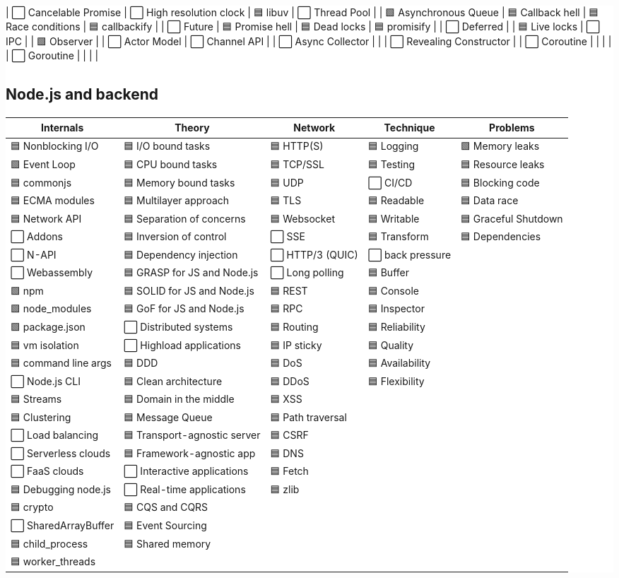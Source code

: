 | ⬜ Cancelable Promise  | ⬜ High resolution clock       | 🟦 libuv            | ⬜ Thread Pool           |
| 🟩 Asynchronous Queue  | 🟦 Callback hell               | 🟦 Race conditions  | 🟦 callbackify           |
| ⬜ Future              | 🟦 Promise hell                | 🟦 Dead locks       | 🟦 promisify             |
| ⬜ Deferred            |                                | 🟦 Live locks       | ⬜ IPC                   |
| 🟩 Observer            |                                | ⬜ Actor Model      | ⬜ Channel API           |
| ⬜ Async Collector     |                                |                     | ⬜ Revealing Constructor |
| ⬜ Coroutine           |                                |                     |                          |
| ⬜ Goroutine           |                                |                     |                          |

## Node.js and backend

| Internals            | Theory                       | Network           | Technique        | Problems             |
|----------------------|------------------------------|-------------------|------------------|----------------------|
| 🟦 Nonblocking I/O   | 🟦 I/O bound tasks           | 🟦 HTTP(S)        | 🟦 Logging       | 🟩 Memory leaks      |
| 🟩 Event Loop        | 🟦 CPU bound tasks           | 🟦 TCP/SSL        | 🟦 Testing       | 🟦 Resource leaks    |
| 🟦 commonjs          | 🟦 Memory bound tasks        | 🟦 UDP            | ⬜ CI/CD         | 🟦 Blocking code     |
| 🟦 ECMA modules      | 🟦 Multilayer approach       | 🟦 TLS            | 🟦 Readable      | 🟦 Data race         |
| 🟦 Network API       | 🟦 Separation of concerns    | 🟦 Websocket      | 🟦 Writable      | 🟦 Graceful Shutdown |
| ⬜ Addons            | 🟦 Inversion of control      | ⬜ SSE            | 🟦 Transform     | 🟦 Dependencies      |
| ⬜ N-API             | 🟦 Dependency injection      | ⬜ HTTP/3 (QUIC)  | ⬜ back pressure |                      |
| ⬜ Webassembly       | 🟦 GRASP for JS and Node.js  | ⬜ Long polling   | 🟦 Buffer        |                      |
| 🟩 npm               | 🟦 SOLID for JS and Node.js  | 🟦 REST           | 🟦 Console       |                      |
| 🟩 node_modules      | 🟦 GoF for JS and Node.js    | 🟦 RPC            | 🟦 Inspector     |                      |
| 🟩 package.json      | ⬜ Distributed systems       | 🟦 Routing        | 🟦 Reliability   |                      |
| 🟦 vm isolation      | ⬜ Highload applications     | 🟦 IP sticky      | 🟦 Quality       |                      |
| 🟦 command line args | 🟦 DDD                       | 🟦 DoS            | 🟦 Availability  |                      |
| ⬜ Node.js CLI       | 🟦 Clean architecture        | 🟦 DDoS           | 🟦 Flexibility   |                      |
| 🟦 Streams           | 🟦 Domain in the middle      | 🟦 XSS            |                  |                      |
| 🟦 Clustering        | 🟦 Message Queue             | 🟦 Path traversal |                  |                      |
| ⬜ Load balancing    | 🟦 Transport-agnostic server | 🟦 CSRF           |                  |                      |
| ⬜ Serverless clouds | 🟦 Framework-agnostic app    | 🟦 DNS            |                  |                      |
| ⬜ FaaS clouds       | ⬜ Interactive applications  | 🟦 Fetch          |                  |                      |
| 🟦 Debugging node.js | ⬜ Real-time applications    | 🟦 zlib           |                  |                      |
| 🟦 crypto            | 🟦 CQS and CQRS              |                   |                  |                      |
| ⬜ SharedArrayBuffer | 🟦 Event Sourcing            |                   |                  |                      |
| 🟦 child_process     | 🟦 Shared memory             |                   |                  |                      |
| 🟦 worker_threads    |                              |                   |                  |                      |
